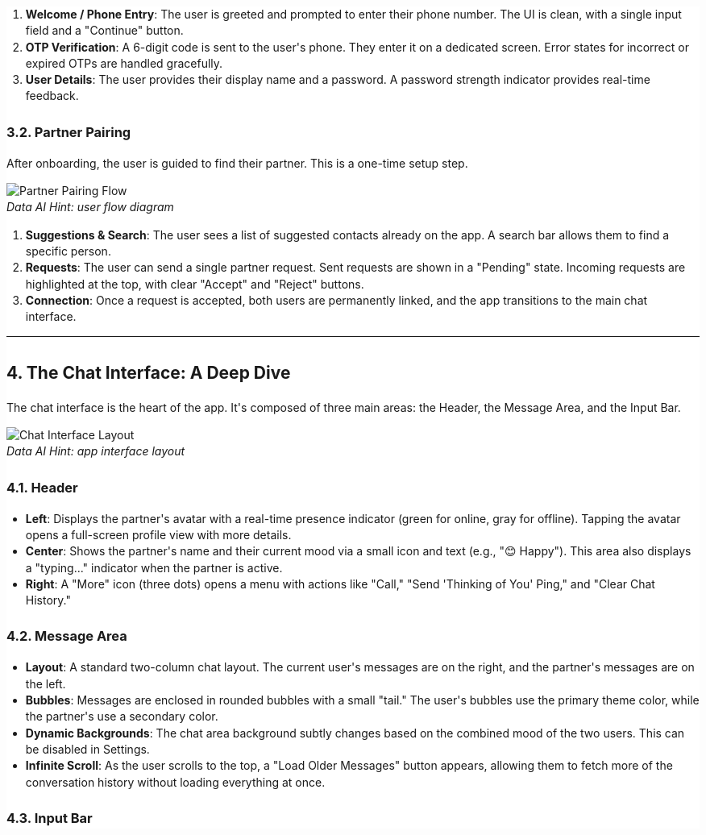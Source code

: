 1.  **Welcome / Phone Entry**: The user is greeted and prompted to enter their phone number. The UI is clean, with a single input field and a "Continue" button.
2.  **OTP Verification**: A 6-digit code is sent to the user's phone. They enter it on a dedicated screen. Error states for incorrect or expired OTPs are handled gracefully.
3.  **User Details**: The user provides their display name and a password. A password strength indicator provides real-time feedback.

### 3.2. Partner Pairing

After onboarding, the user is guided to find their partner. This is a one-time setup step.

![Partner Pairing Flow](https://placehold.co/800x250.png?text=1.%20Search/Suggest%20->%202.%20Send%20Request%20->%203.%20Wait/Accept)
<br/>*Data AI Hint: user flow diagram*

1.  **Suggestions & Search**: The user sees a list of suggested contacts already on the app. A search bar allows them to find a specific person.
2.  **Requests**: The user can send a single partner request. Sent requests are shown in a "Pending" state. Incoming requests are highlighted at the top, with clear "Accept" and "Reject" buttons.
3.  **Connection**: Once a request is accepted, both users are permanently linked, and the app transitions to the main chat interface.

---

## 4. The Chat Interface: A Deep Dive

The chat interface is the heart of the app. It's composed of three main areas: the Header, the Message Area, and the Input Bar.

![Chat Interface Layout](https://placehold.co/400x600.png?text=Header%0A%0AMessage%20Area%0A%0AInput%20Bar)
<br/>*Data AI Hint: app interface layout*

### 4.1. Header

-   **Left**: Displays the partner's avatar with a real-time presence indicator (green for online, gray for offline). Tapping the avatar opens a full-screen profile view with more details.
-   **Center**: Shows the partner's name and their current mood via a small icon and text (e.g., "😊 Happy"). This area also displays a "typing..." indicator when the partner is active.
-   **Right**: A "More" icon (three dots) opens a menu with actions like "Call," "Send 'Thinking of You' Ping," and "Clear Chat History."

### 4.2. Message Area

-   **Layout**: A standard two-column chat layout. The current user's messages are on the right, and the partner's messages are on the left.
-   **Bubbles**: Messages are enclosed in rounded bubbles with a small "tail." The user's bubbles use the primary theme color, while the partner's use a secondary color.
-   **Dynamic Backgrounds**: The chat area background subtly changes based on the combined mood of the two users. This can be disabled in Settings.
-   **Infinite Scroll**: As the user scrolls to the top, a "Load Older Messages" button appears, allowing them to fetch more of the conversation history without loading everything at once.

### 4.3. Input Bar
